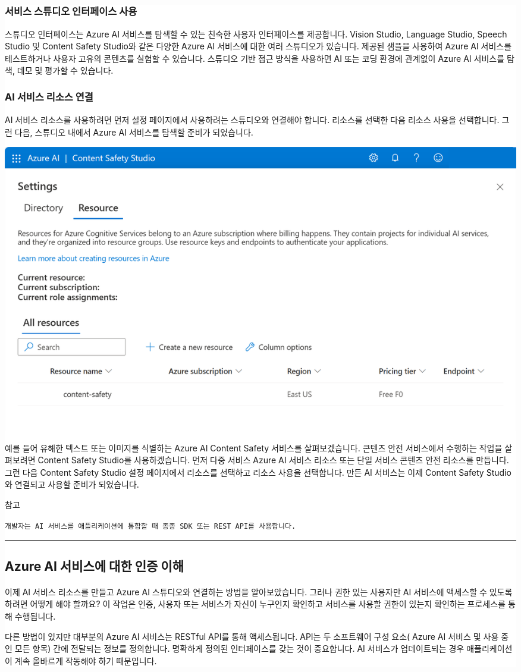 ### 서비스 스튜디오 인터페이스 사용

스튜디오 인터페이스는 Azure AI 서비스를 탐색할 수 있는 친숙한 사용자 인터페이스를 제공합니다. Vision Studio, Language Studio, Speech Studio 및 Content Safety Studio와 같은 다양한 Azure AI 서비스에 대한 여러 스튜디오가 있습니다. 제공된 샘플을 사용하여 Azure AI 서비스를 테스트하거나 사용자 고유의 콘텐츠를 실험할 수 있습니다. 스튜디오 기반 접근 방식을 사용하면 AI 또는 코딩 환경에 관계없이 Azure AI 서비스를 탐색, 데모 및 평가할 수 있습니다.

### AI 서비스 리소스 연결

AI 서비스 리소스를 사용하려면 먼저 설정 페이지에서 사용하려는 스튜디오와 연결해야 합니다. 리소스를 선택한 다음 리소스 사용을 선택합니다. 그런 다음, 스튜디오 내에서 Azure AI 서비스를 탐색할 준비가 되었습니다.

![](../img/content-safety-resource-example.png)

예를 들어 유해한 텍스트 또는 이미지를 식별하는 Azure AI Content Safety 서비스를 살펴보겠습니다. 콘텐츠 안전 서비스에서 수행하는 작업을 살펴보려면 Content Safety Studio를 사용하겠습니다. 먼저 다중 서비스 Azure AI 서비스 리소스 또는 단일 서비스 콘텐츠 안전 리소스를 만듭니다. 그런 다음 Content Safety Studio 설정 페이지에서 리소스를 선택하고 리소스 사용을 선택합니다. 만든 AI 서비스는 이제 Content Safety Studio와 연결되고 사용할 준비가 되었습니다.

참고
```
개발자는 AI 서비스를 애플리케이션에 통합할 때 종종 SDK 또는 REST API를 사용합니다.
```
---
## Azure AI 서비스에 대한 인증 이해

이제 AI 서비스 리소스를 만들고 Azure AI 스튜디오와 연결하는 방법을 알아보았습니다. 그러나 권한 있는 사용자만 AI 서비스에 액세스할 수 있도록 하려면 어떻게 해야 할까요? 이 작업은 인증, 사용자 또는 서비스가 자신이 누구인지 확인하고 서비스를 사용할 권한이 있는지 확인하는 프로세스를 통해 수행됩니다.

다른 방법이 있지만 대부분의 Azure AI 서비스는 RESTful API를 통해 액세스됩니다. API는 두 소프트웨어 구성 요소( Azure AI 서비스 및 사용 중인 모든 항목) 간에 전달되는 정보를 정의합니다. 명확하게 정의된 인터페이스를 갖는 것이 중요합니다. AI 서비스가 업데이트되는 경우 애플리케이션이 계속 올바르게 작동해야 하기 때문입니다.
